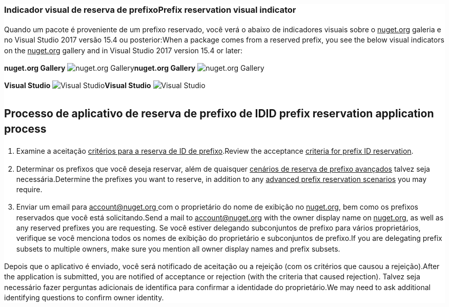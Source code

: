 ### <a name="prefix-reservation-visual-indicator"></a><span data-ttu-id="83dec-134">Indicador visual de reserva de prefixo</span><span class="sxs-lookup"><span data-stu-id="83dec-134">Prefix reservation visual indicator</span></span>

<span data-ttu-id="83dec-135">Quando um pacote é proveniente de um prefixo reservado, você verá o abaixo de indicadores visuais sobre o [nuget.org](https://www.nuget.org/) galeria e no Visual Studio 2017 versão 15.4 ou posterior:</span><span class="sxs-lookup"><span data-stu-id="83dec-135">When a package comes from a reserved prefix, you see the below visual indicators on the [nuget.org](https://www.nuget.org/) gallery and in Visual Studio 2017 version 15.4 or later:</span></span>

<span data-ttu-id="83dec-136">**nuget.org Gallery**
![nuget.org Gallery](media/nuget-gallery-reserved-prefix.png)</span><span class="sxs-lookup"><span data-stu-id="83dec-136">**nuget.org Gallery**
![nuget.org Gallery](media/nuget-gallery-reserved-prefix.png)</span></span>

<span data-ttu-id="83dec-137">**Visual Studio**
![Visual Studio](media/visual-studio-reserved-prefix.png)</span><span class="sxs-lookup"><span data-stu-id="83dec-137">**Visual Studio**
![Visual Studio](media/visual-studio-reserved-prefix.png)</span></span>

## <a name="id-prefix-reservation-application-process"></a><span data-ttu-id="83dec-138">Processo de aplicativo de reserva de prefixo de ID</span><span class="sxs-lookup"><span data-stu-id="83dec-138">ID prefix reservation application process</span></span>

1. <span data-ttu-id="83dec-139">Examine a aceitação [critérios para a reserva de ID de prefixo](#id-prefix-reservation-criteria).</span><span class="sxs-lookup"><span data-stu-id="83dec-139">Review the acceptance [criteria for prefix ID reservation](#id-prefix-reservation-criteria).</span></span>

2. <span data-ttu-id="83dec-140">Determinar os prefixos que você deseja reservar, além de quaisquer [cenários de reserva de prefixo avançados](#advanced-prefix-reservation-scenarios) talvez seja necessária.</span><span class="sxs-lookup"><span data-stu-id="83dec-140">Determine the prefixes you want to reserve, in addition to any [advanced prefix reservation scenarios](#advanced-prefix-reservation-scenarios) you may require.</span></span>

3. <span data-ttu-id="83dec-141">Enviar um email para [ account@nuget.org ](mailto:account@nuget.org) com o proprietário do nome de exibição no [nuget.org](https://www.nuget.org/), bem como os prefixos reservados que você está solicitando.</span><span class="sxs-lookup"><span data-stu-id="83dec-141">Send a mail to [account@nuget.org](mailto:account@nuget.org) with the owner display name on [nuget.org](https://www.nuget.org/), as well as any reserved prefixes you are requesting.</span></span> <span data-ttu-id="83dec-142">Se você estiver delegando subconjuntos de prefixo para vários proprietários, verifique se você menciona todos os nomes de exibição do proprietário e subconjuntos de prefixo.</span><span class="sxs-lookup"><span data-stu-id="83dec-142">If you are delegating prefix subsets to multiple owners, make sure you mention all owner display names and prefix subsets.</span></span>

<span data-ttu-id="83dec-143">Depois que o aplicativo é enviado, você será notificado de aceitação ou a rejeição (com os critérios que causou a rejeição).</span><span class="sxs-lookup"><span data-stu-id="83dec-143">After the application is submitted, you are notified of acceptance or rejection (with the criteria that caused rejection).</span></span> <span data-ttu-id="83dec-144">Talvez seja necessário fazer perguntas adicionais de identifica para confirmar a identidade do proprietário.</span><span class="sxs-lookup"><span data-stu-id="83dec-144">We may need to ask additional identifying questions to confirm owner identity.</span></span>
